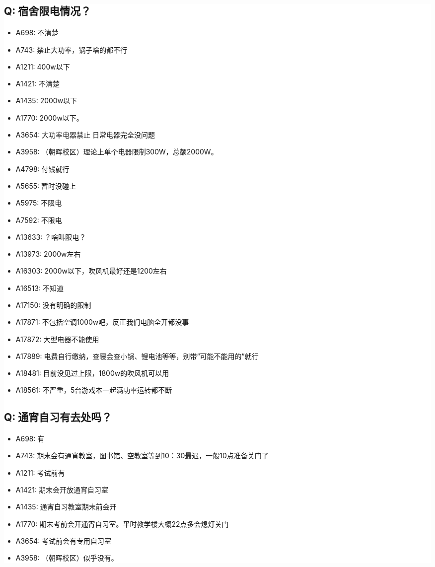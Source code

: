 ## Q: 宿舍限电情况？

- A698: 不清楚

- A743: 禁止大功率，锅子啥的都不行

- A1211: 400w以下

- A1421: 不清楚

- A1435: 2000w以下

- A1770: 2000w以下。

- A3654: 大功率电器禁止 日常电器完全没问题

- A3958: （朝晖校区）理论上单个电器限制300W，总额2000W。

- A4798: 付钱就行

- A5655: 暂时没碰上

- A5975: 不限电

- A7592: 不限电

- A13633: ？啥叫限电？

- A13973: 2000w左右

- A16303: 2000w以下，吹风机最好还是1200左右

- A16513: 不知道

- A17150: 没有明确的限制

- A17871: 不包括空调1000w吧，反正我们电脑全开都没事

- A17872: 大型电器不能使用

- A17889: 电费自行缴纳，查寝会查小锅、锂电池等等，别带“可能不能用的”就行

- A18481: 目前没见过上限，1800w的吹风机可以用

- A18561: 不严重，5台游戏本一起满功率运转都不断

## Q: 通宵自习有去处吗？

- A698: 有

- A743: 期末会有通宵教室，图书馆、空教室等到10：30最迟，一般10点准备关门了

- A1211: 考试前有

- A1421: 期末会开放通宵自习室

- A1435: 通宵自习教室期末前会开

- A1770: 期末考前会开通宵自习室。平时教学楼大概22点多会熄灯关门

- A3654: 考试前会有专用自习室

- A3958: （朝晖校区）似乎没有。
